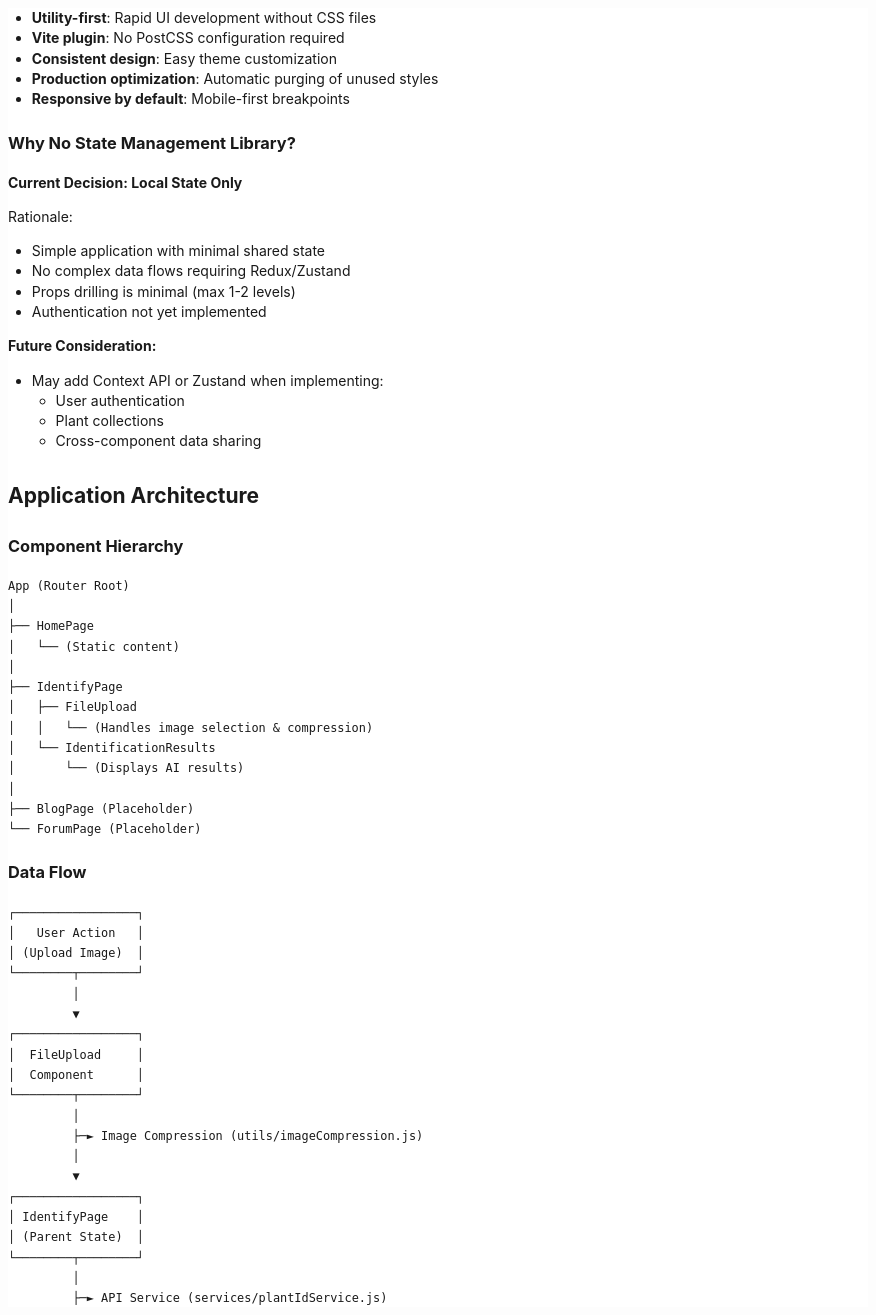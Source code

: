 - **Utility-first**: Rapid UI development without CSS files
- **Vite plugin**: No PostCSS configuration required
- **Consistent design**: Easy theme customization
- **Production optimization**: Automatic purging of unused styles
- **Responsive by default**: Mobile-first breakpoints

### Why No State Management Library?

**Current Decision: Local State Only**

Rationale:
- Simple application with minimal shared state
- No complex data flows requiring Redux/Zustand
- Props drilling is minimal (max 1-2 levels)
- Authentication not yet implemented

**Future Consideration:**
- May add Context API or Zustand when implementing:
  - User authentication
  - Plant collections
  - Cross-component data sharing

## Application Architecture

### Component Hierarchy

```
App (Router Root)
│
├── HomePage
│   └── (Static content)
│
├── IdentifyPage
│   ├── FileUpload
│   │   └── (Handles image selection & compression)
│   └── IdentificationResults
│       └── (Displays AI results)
│
├── BlogPage (Placeholder)
└── ForumPage (Placeholder)
```

### Data Flow

```
┌─────────────────┐
│   User Action   │
│ (Upload Image)  │
└────────┬────────┘
         │
         ▼
┌─────────────────┐
│  FileUpload     │
│  Component      │
└────────┬────────┘
         │
         ├─► Image Compression (utils/imageCompression.js)
         │
         ▼
┌─────────────────┐
│ IdentifyPage    │
│ (Parent State)  │
└────────┬────────┘
         │
         ├─► API Service (services/plantIdService.js)
```